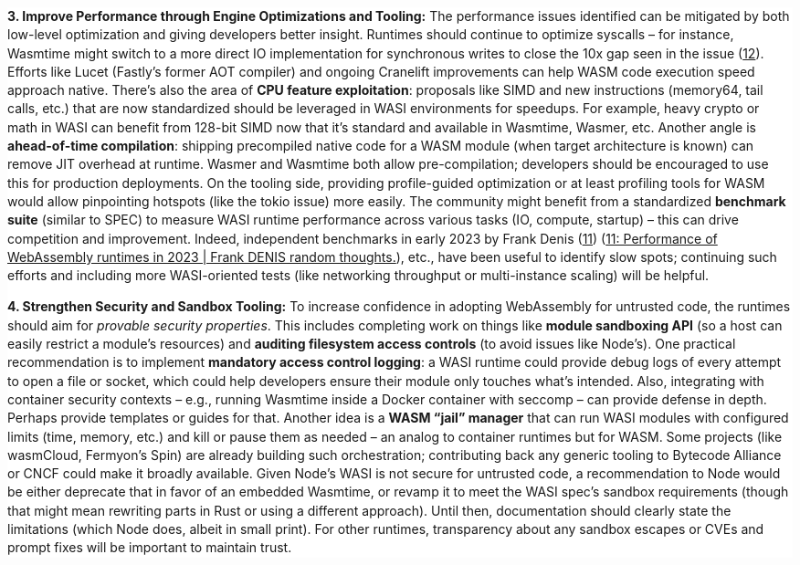**3. Improve Performance through Engine Optimizations and Tooling:** The performance issues identified can be mitigated by both low-level optimization and giving developers better insight. Runtimes should continue to optimize syscalls – for instance, Wasmtime might switch to a more direct IO implementation for synchronous writes to close the 10x gap seen in the issue ([12](https://github.com/bytecodealliance/wasmtime/issues/7973#:~:text=Actual%20Results)). Efforts like Lucet (Fastly’s former AOT compiler) and ongoing Cranelift improvements can help WASM code execution speed approach native. There’s also the area of **CPU feature exploitation**: proposals like SIMD and new instructions (memory64, tail calls, etc.) that are now standardized should be leveraged in WASI environments for speedups. For example, heavy crypto or math in WASI can benefit from 128-bit SIMD now that it’s standard and available in Wasmtime, Wasmer, etc. Another angle is **ahead-of-time compilation**: shipping precompiled native code for a WASM module (when target architecture is known) can remove JIT overhead at runtime. Wasmer and Wasmtime both allow pre-compilation; developers should be encouraged to use this for production deployments. On the tooling side, providing profile-guided optimization or at least profiling tools for WASM would allow pinpointing hotspots (like the tokio issue) more easily. The community might benefit from a standardized **benchmark suite** (similar to SPEC) to measure WASI runtime performance across various tasks (IO, compute, startup) – this can drive competition and improvement. Indeed, independent benchmarks in early 2023 by Frank Denis ([11](https://00f.net/2023/01/04/webassembly-benchmark-2023/#:~:text=,on%20WebAssembly%3F%20Minor%20updates%20keep)) ([11: Performance of WebAssembly runtimes in 2023 |  Frank DENIS random thoughts.](https://00f.net/2023/01/04/webassembly-benchmark-2023/#:~:text=,built%20binaries%20are)), etc., have been useful to identify slow spots; continuing such efforts and including more WASI-oriented tests (like networking throughput or multi-instance scaling) will be helpful.

**4. Strengthen Security and Sandbox Tooling:** To increase confidence in adopting WebAssembly for untrusted code, the runtimes should aim for *provable security properties*. This includes completing work on things like **module sandboxing API** (so a host can easily restrict a module’s resources) and **auditing filesystem access controls** (to avoid issues like Node’s). One practical recommendation is to implement **mandatory access control logging**: a WASI runtime could provide debug logs of every attempt to open a file or socket, which could help developers ensure their module only touches what’s intended. Also, integrating with container security contexts – e.g., running Wasmtime inside a Docker container with seccomp – can provide defense in depth. Perhaps provide templates or guides for that. Another idea is a **WASM “jail” manager** that can run WASI modules with configured limits (time, memory, etc.) and kill or pause them as needed – an analog to container runtimes but for WASM. Some projects (like wasmCloud, Fermyon’s Spin) are already building such orchestration; contributing back any generic tooling to Bytecode Alliance or CNCF could make it broadly available. Given Node’s WASI is not secure for untrusted code, a recommendation to Node would be either deprecate that in favor of an embedded Wasmtime, or revamp it to meet the WASI spec’s sandbox requirements (though that might mean rewriting parts in Rust or using a different approach). Until then, documentation should clearly state the limitations (which Node does, albeit in small print). For other runtimes, transparency about any sandbox escapes or CVEs and prompt fixes will be important to maintain trust.
